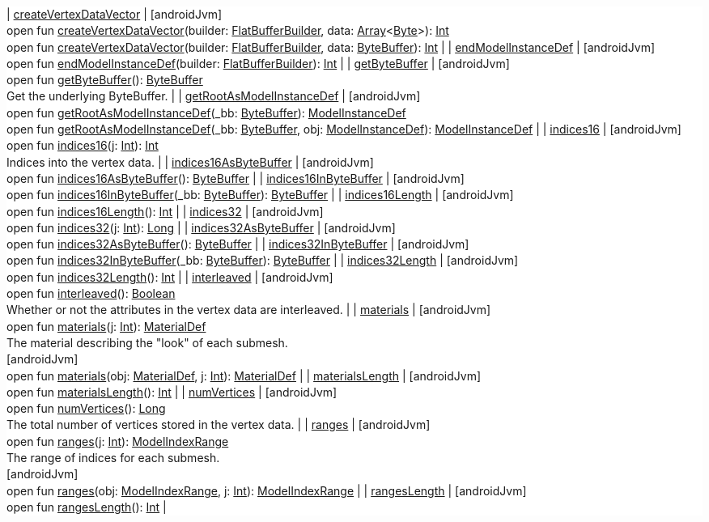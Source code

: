 | [createVertexDataVector](create-vertex-data-vector.md) | [androidJvm]<br>open fun [createVertexDataVector](create-vertex-data-vector.md)(builder: [FlatBufferBuilder](../../com.google.flatbuffers/-flat-buffer-builder/index.md), data: [Array](https://kotlinlang.org/api/latest/jvm/stdlib/kotlin/-array/index.html)&lt;[Byte](https://kotlinlang.org/api/latest/jvm/stdlib/kotlin/-byte/index.html)&gt;): [Int](https://kotlinlang.org/api/latest/jvm/stdlib/kotlin/-int/index.html)<br>open fun [createVertexDataVector](create-vertex-data-vector.md)(builder: [FlatBufferBuilder](../../com.google.flatbuffers/-flat-buffer-builder/index.md), data: [ByteBuffer](https://developer.android.com/reference/kotlin/java/nio/ByteBuffer.html)): [Int](https://kotlinlang.org/api/latest/jvm/stdlib/kotlin/-int/index.html) |
| [endModelInstanceDef](end-model-instance-def.md) | [androidJvm]<br>open fun [endModelInstanceDef](end-model-instance-def.md)(builder: [FlatBufferBuilder](../../com.google.flatbuffers/-flat-buffer-builder/index.md)): [Int](https://kotlinlang.org/api/latest/jvm/stdlib/kotlin/-int/index.html) |
| [getByteBuffer](../../com.google.flatbuffers/-table/get-byte-buffer.md) | [androidJvm]<br>open fun [getByteBuffer](../../com.google.flatbuffers/-table/get-byte-buffer.md)(): [ByteBuffer](https://developer.android.com/reference/kotlin/java/nio/ByteBuffer.html)<br>Get the underlying ByteBuffer. |
| [getRootAsModelInstanceDef](get-root-as-model-instance-def.md) | [androidJvm]<br>open fun [getRootAsModelInstanceDef](get-root-as-model-instance-def.md)(_bb: [ByteBuffer](https://developer.android.com/reference/kotlin/java/nio/ByteBuffer.html)): [ModelInstanceDef](index.md)<br>open fun [getRootAsModelInstanceDef](get-root-as-model-instance-def.md)(_bb: [ByteBuffer](https://developer.android.com/reference/kotlin/java/nio/ByteBuffer.html), obj: [ModelInstanceDef](index.md)): [ModelInstanceDef](index.md) |
| [indices16](indices16.md) | [androidJvm]<br>open fun [indices16](indices16.md)(j: [Int](https://kotlinlang.org/api/latest/jvm/stdlib/kotlin/-int/index.html)): [Int](https://kotlinlang.org/api/latest/jvm/stdlib/kotlin/-int/index.html)<br>Indices into the vertex data. |
| [indices16AsByteBuffer](indices16-as-byte-buffer.md) | [androidJvm]<br>open fun [indices16AsByteBuffer](indices16-as-byte-buffer.md)(): [ByteBuffer](https://developer.android.com/reference/kotlin/java/nio/ByteBuffer.html) |
| [indices16InByteBuffer](indices16-in-byte-buffer.md) | [androidJvm]<br>open fun [indices16InByteBuffer](indices16-in-byte-buffer.md)(_bb: [ByteBuffer](https://developer.android.com/reference/kotlin/java/nio/ByteBuffer.html)): [ByteBuffer](https://developer.android.com/reference/kotlin/java/nio/ByteBuffer.html) |
| [indices16Length](indices16-length.md) | [androidJvm]<br>open fun [indices16Length](indices16-length.md)(): [Int](https://kotlinlang.org/api/latest/jvm/stdlib/kotlin/-int/index.html) |
| [indices32](indices32.md) | [androidJvm]<br>open fun [indices32](indices32.md)(j: [Int](https://kotlinlang.org/api/latest/jvm/stdlib/kotlin/-int/index.html)): [Long](https://kotlinlang.org/api/latest/jvm/stdlib/kotlin/-long/index.html) |
| [indices32AsByteBuffer](indices32-as-byte-buffer.md) | [androidJvm]<br>open fun [indices32AsByteBuffer](indices32-as-byte-buffer.md)(): [ByteBuffer](https://developer.android.com/reference/kotlin/java/nio/ByteBuffer.html) |
| [indices32InByteBuffer](indices32-in-byte-buffer.md) | [androidJvm]<br>open fun [indices32InByteBuffer](indices32-in-byte-buffer.md)(_bb: [ByteBuffer](https://developer.android.com/reference/kotlin/java/nio/ByteBuffer.html)): [ByteBuffer](https://developer.android.com/reference/kotlin/java/nio/ByteBuffer.html) |
| [indices32Length](indices32-length.md) | [androidJvm]<br>open fun [indices32Length](indices32-length.md)(): [Int](https://kotlinlang.org/api/latest/jvm/stdlib/kotlin/-int/index.html) |
| [interleaved](interleaved.md) | [androidJvm]<br>open fun [interleaved](interleaved.md)(): [Boolean](https://kotlinlang.org/api/latest/jvm/stdlib/kotlin/-boolean/index.html)<br>Whether or not the attributes in the vertex data are interleaved. |
| [materials](materials.md) | [androidJvm]<br>open fun [materials](materials.md)(j: [Int](https://kotlinlang.org/api/latest/jvm/stdlib/kotlin/-int/index.html)): [MaterialDef](../-material-def/index.md)<br>The material describing the &quot;look&quot; of each submesh.<br>[androidJvm]<br>open fun [materials](materials.md)(obj: [MaterialDef](../-material-def/index.md), j: [Int](https://kotlinlang.org/api/latest/jvm/stdlib/kotlin/-int/index.html)): [MaterialDef](../-material-def/index.md) |
| [materialsLength](materials-length.md) | [androidJvm]<br>open fun [materialsLength](materials-length.md)(): [Int](https://kotlinlang.org/api/latest/jvm/stdlib/kotlin/-int/index.html) |
| [numVertices](num-vertices.md) | [androidJvm]<br>open fun [numVertices](num-vertices.md)(): [Long](https://kotlinlang.org/api/latest/jvm/stdlib/kotlin/-long/index.html)<br>The total number of vertices stored in the vertex data. |
| [ranges](ranges.md) | [androidJvm]<br>open fun [ranges](ranges.md)(j: [Int](https://kotlinlang.org/api/latest/jvm/stdlib/kotlin/-int/index.html)): [ModelIndexRange](../-model-index-range/index.md)<br>The range of indices for each submesh.<br>[androidJvm]<br>open fun [ranges](ranges.md)(obj: [ModelIndexRange](../-model-index-range/index.md), j: [Int](https://kotlinlang.org/api/latest/jvm/stdlib/kotlin/-int/index.html)): [ModelIndexRange](../-model-index-range/index.md) |
| [rangesLength](ranges-length.md) | [androidJvm]<br>open fun [rangesLength](ranges-length.md)(): [Int](https://kotlinlang.org/api/latest/jvm/stdlib/kotlin/-int/index.html) |